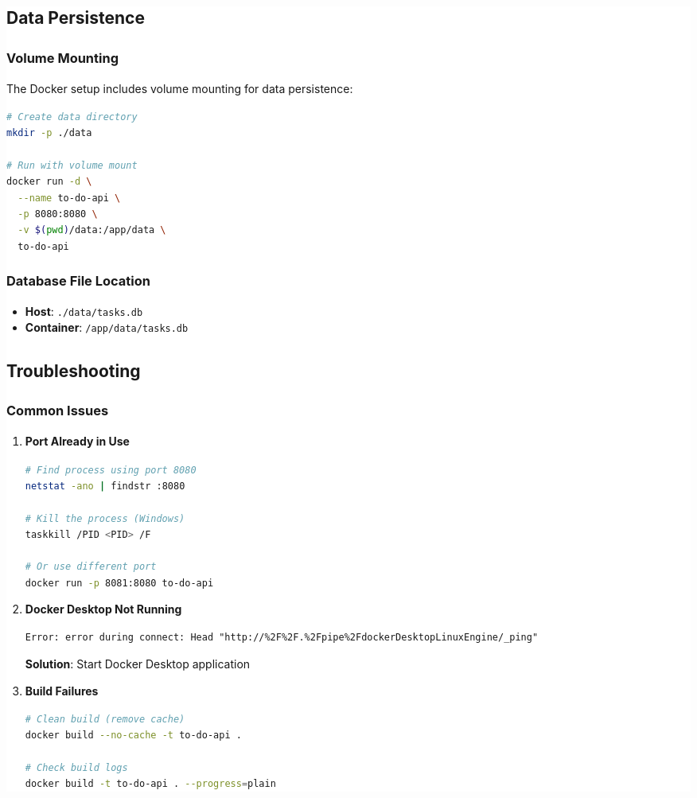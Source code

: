 ## Data Persistence

### Volume Mounting
The Docker setup includes volume mounting for data persistence:

```bash
# Create data directory
mkdir -p ./data

# Run with volume mount
docker run -d \
  --name to-do-api \
  -p 8080:8080 \
  -v $(pwd)/data:/app/data \
  to-do-api
```

### Database File Location
- **Host**: `./data/tasks.db`
- **Container**: `/app/data/tasks.db`

## Troubleshooting

### Common Issues

1. **Port Already in Use**
   ```bash
   # Find process using port 8080
   netstat -ano | findstr :8080
   
   # Kill the process (Windows)
   taskkill /PID <PID> /F
   
   # Or use different port
   docker run -p 8081:8080 to-do-api
   ```

2. **Docker Desktop Not Running**
   ```
   Error: error during connect: Head "http://%2F%2F.%2Fpipe%2FdockerDesktopLinuxEngine/_ping"
   ```
   **Solution**: Start Docker Desktop application

3. **Build Failures**
   ```bash
   # Clean build (remove cache)
   docker build --no-cache -t to-do-api .
   
   # Check build logs
   docker build -t to-do-api . --progress=plain
   ```
